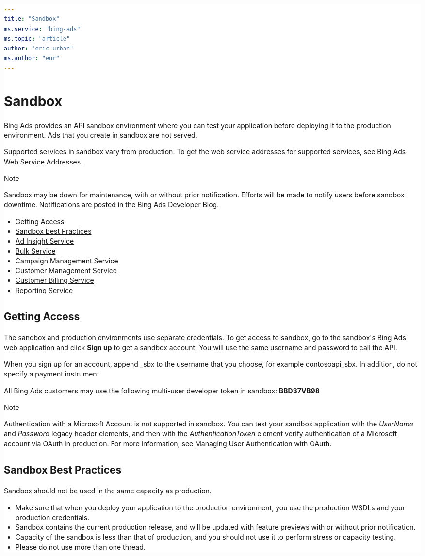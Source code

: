 ```yaml
---
title: "Sandbox"
ms.service: "bing-ads"
ms.topic: "article"
author: "eric-urban"
ms.author: "eur"
---
```

# Sandbox
Bing Ads provides an API sandbox environment where you can test your application before deploying it to the production environment. Ads that you create in sandbox are not served.

Supported services in sandbox vary from production. To get the web service addresses for supported services, see [Bing Ads Web Service Addresses](../guides/web-service-addresses.md).

> [!NOTE]
> Sandbox may be down for maintenance, with or without prior notification. Efforts will be made to notify users before sandbox downtime. Notifications are posted in the [Bing Ads Developer Blog](https://blogs.msdn.microsoft.com/bing_ads_api/).

-   [Getting Access](#access)  
-   [Sandbox Best Practices](#bestpractices)  
-   [Ad Insight Service](#adinsight)  
-   [Bulk Service](#bulk)  
-   [Campaign Management Service](#campaign)  
-   [Customer Management Service](#customer)  
-   [Customer Billing Service](#billing)  
-   [Reporting Service](#reporting)  

## <a name="access"></a>Getting Access
The sandbox and production environments use separate credentials. To get access to sandbox, go to the sandbox's [Bing Ads](https://sandbox.bingads.microsoft.com) web application and click **Sign up** to get a sandbox account. You will use the same username and password to call the API.

When you sign up for an account, append _sbx to the username that you choose, for example contosoapi_sbx. In addition, do not specify a payment instrument.

All Bing Ads customers may use the following multi-user developer token in sandbox: **BBD37VB98**

> [!NOTE]
> Authentication with a Microsoft Account is not supported in sandbox. You can test your sandbox application with the *UserName* and *Password* legacy header elements, and then with the *AuthenticationToken* element verify authentication of a Microsoft account via OAuth in production. For more information, see [Managing User Authentication with OAuth](../guides/authentication-oauth.md).

## <a name="bestpractices"></a>Sandbox Best Practices
Sandbox should not be used in the same capacity as production.

-   Make sure that when you deploy your application to the production environment, you use the production WSDLs and your production credentials.  
-   Sandbox contains the current production release, and will be updated with feature previews with or without prior notification.  
-   Capacity of the sandbox is less than that of production, and you should not use it to perform stress or capacity testing.  
-   Please do not use more than one thread.    

